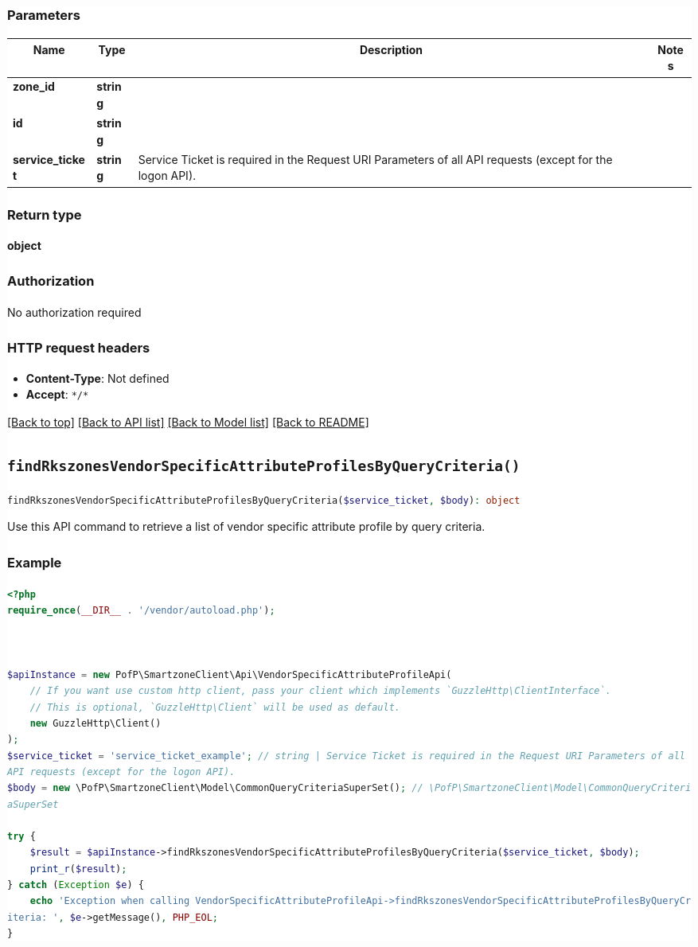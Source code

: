 ### Parameters

| Name | Type | Description  | Notes |
| ------------- | ------------- | ------------- | ------------- |
| **zone_id** | **string**|  | |
| **id** | **string**|  | |
| **service_ticket** | **string**| Service Ticket is required in the Request URI Parameters of all API requests (except for the logon API). | |

### Return type

**object**

### Authorization

No authorization required

### HTTP request headers

- **Content-Type**: Not defined
- **Accept**: `*/*`

[[Back to top]](#) [[Back to API list]](../../README.md#endpoints)
[[Back to Model list]](../../README.md#models)
[[Back to README]](../../README.md)

## `findRkszonesVendorSpecificAttributeProfilesByQueryCriteria()`

```php
findRkszonesVendorSpecificAttributeProfilesByQueryCriteria($service_ticket, $body): object
```

Use this API command to retrieve a list of vendor specific attribute profile by query criteria.

### Example

```php
<?php
require_once(__DIR__ . '/vendor/autoload.php');



$apiInstance = new PofP\SmartzoneClient\Api\VendorSpecificAttributeProfileApi(
    // If you want use custom http client, pass your client which implements `GuzzleHttp\ClientInterface`.
    // This is optional, `GuzzleHttp\Client` will be used as default.
    new GuzzleHttp\Client()
);
$service_ticket = 'service_ticket_example'; // string | Service Ticket is required in the Request URI Parameters of all API requests (except for the logon API).
$body = new \PofP\SmartzoneClient\Model\CommonQueryCriteriaSuperSet(); // \PofP\SmartzoneClient\Model\CommonQueryCriteriaSuperSet

try {
    $result = $apiInstance->findRkszonesVendorSpecificAttributeProfilesByQueryCriteria($service_ticket, $body);
    print_r($result);
} catch (Exception $e) {
    echo 'Exception when calling VendorSpecificAttributeProfileApi->findRkszonesVendorSpecificAttributeProfilesByQueryCriteria: ', $e->getMessage(), PHP_EOL;
}
```
